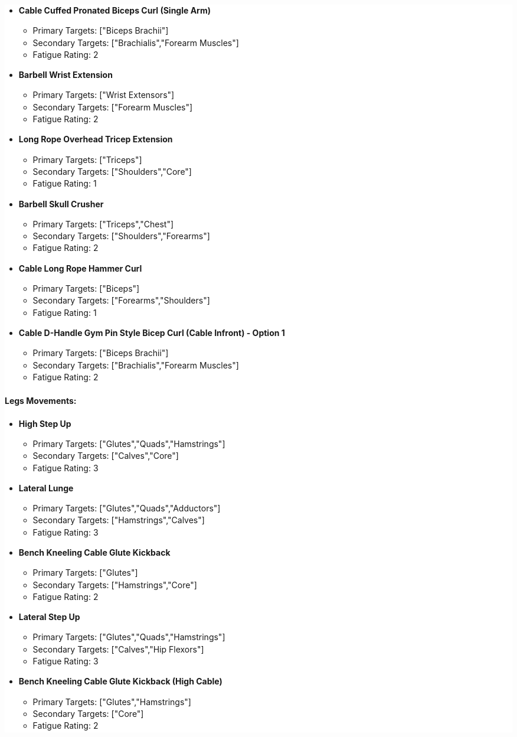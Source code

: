 - **Cable Cuffed Pronated Biceps Curl (Single Arm)**
  - Primary Targets: ["Biceps Brachii"]
  - Secondary Targets: ["Brachialis","Forearm Muscles"]
  - Fatigue Rating: 2

- **Barbell Wrist Extension**
  - Primary Targets: ["Wrist Extensors"]
  - Secondary Targets: ["Forearm Muscles"]
  - Fatigue Rating: 2

- **Long Rope Overhead Tricep Extension**
  - Primary Targets: ["Triceps"]
  - Secondary Targets: ["Shoulders","Core"]
  - Fatigue Rating: 1

- **Barbell Skull Crusher**
  - Primary Targets: ["Triceps","Chest"]
  - Secondary Targets: ["Shoulders","Forearms"]
  - Fatigue Rating: 2

- **Cable Long Rope Hammer Curl**
  - Primary Targets: ["Biceps"]
  - Secondary Targets: ["Forearms","Shoulders"]
  - Fatigue Rating: 1

- **Cable D-Handle Gym Pin Style Bicep Curl (Cable Infront) - Option 1**
  - Primary Targets: ["Biceps Brachii"]
  - Secondary Targets: ["Brachialis","Forearm Muscles"]
  - Fatigue Rating: 2

#### **Legs Movements:**

- **High Step Up**
  - Primary Targets: ["Glutes","Quads","Hamstrings"]
  - Secondary Targets: ["Calves","Core"]
  - Fatigue Rating: 3

- **Lateral Lunge**
  - Primary Targets: ["Glutes","Quads","Adductors"]
  - Secondary Targets: ["Hamstrings","Calves"]
  - Fatigue Rating: 3

- **Bench Kneeling Cable Glute Kickback**
  - Primary Targets: ["Glutes"]
  - Secondary Targets: ["Hamstrings","Core"]
  - Fatigue Rating: 2

- **Lateral Step Up**
  - Primary Targets: ["Glutes","Quads","Hamstrings"]
  - Secondary Targets: ["Calves","Hip Flexors"]
  - Fatigue Rating: 3

- **Bench Kneeling Cable Glute Kickback (High Cable)**
  - Primary Targets: ["Glutes","Hamstrings"]
  - Secondary Targets: ["Core"]
  - Fatigue Rating: 2
